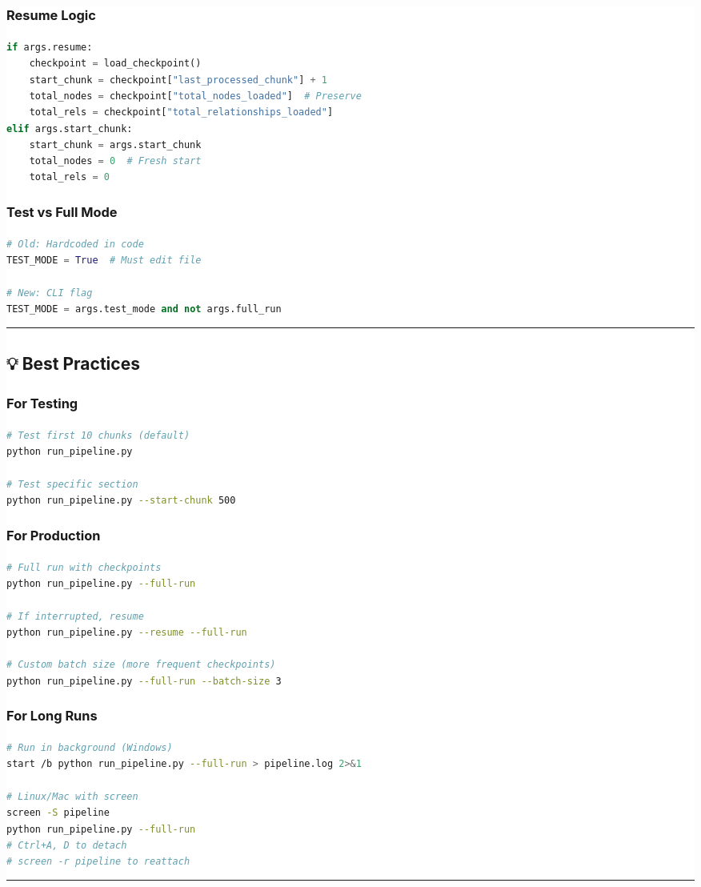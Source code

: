 ### **Resume Logic**
```python
if args.resume:
    checkpoint = load_checkpoint()
    start_chunk = checkpoint["last_processed_chunk"] + 1
    total_nodes = checkpoint["total_nodes_loaded"]  # Preserve
    total_rels = checkpoint["total_relationships_loaded"]
elif args.start_chunk:
    start_chunk = args.start_chunk
    total_nodes = 0  # Fresh start
    total_rels = 0
```

### **Test vs Full Mode**
```python
# Old: Hardcoded in code
TEST_MODE = True  # Must edit file

# New: CLI flag
TEST_MODE = args.test_mode and not args.full_run
```

---

## 💡 Best Practices

### **For Testing**
```bash
# Test first 10 chunks (default)
python run_pipeline.py

# Test specific section
python run_pipeline.py --start-chunk 500
```

### **For Production**
```bash
# Full run with checkpoints
python run_pipeline.py --full-run

# If interrupted, resume
python run_pipeline.py --resume --full-run

# Custom batch size (more frequent checkpoints)
python run_pipeline.py --full-run --batch-size 3
```

### **For Long Runs**
```bash
# Run in background (Windows)
start /b python run_pipeline.py --full-run > pipeline.log 2>&1

# Linux/Mac with screen
screen -S pipeline
python run_pipeline.py --full-run
# Ctrl+A, D to detach
# screen -r pipeline to reattach
```

---